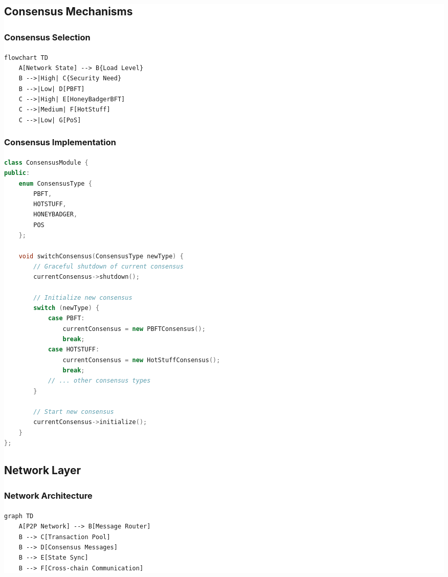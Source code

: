 ## Consensus Mechanisms

### Consensus Selection
```mermaid
flowchart TD
    A[Network State] --> B{Load Level}
    B -->|High| C{Security Need}
    B -->|Low| D[PBFT]
    C -->|High| E[HoneyBadgerBFT]
    C -->|Medium| F[HotStuff]
    C -->|Low| G[PoS]
```

### Consensus Implementation
```cpp
class ConsensusModule {
public:
    enum ConsensusType {
        PBFT,
        HOTSTUFF,
        HONEYBADGER,
        POS
    };

    void switchConsensus(ConsensusType newType) {
        // Graceful shutdown of current consensus
        currentConsensus->shutdown();
        
        // Initialize new consensus
        switch (newType) {
            case PBFT:
                currentConsensus = new PBFTConsensus();
                break;
            case HOTSTUFF:
                currentConsensus = new HotStuffConsensus();
                break;
            // ... other consensus types
        }
        
        // Start new consensus
        currentConsensus->initialize();
    }
};
```

## Network Layer

### Network Architecture
```mermaid
graph TD
    A[P2P Network] --> B[Message Router]
    B --> C[Transaction Pool]
    B --> D[Consensus Messages]
    B --> E[State Sync]
    B --> F[Cross-chain Communication]
```
